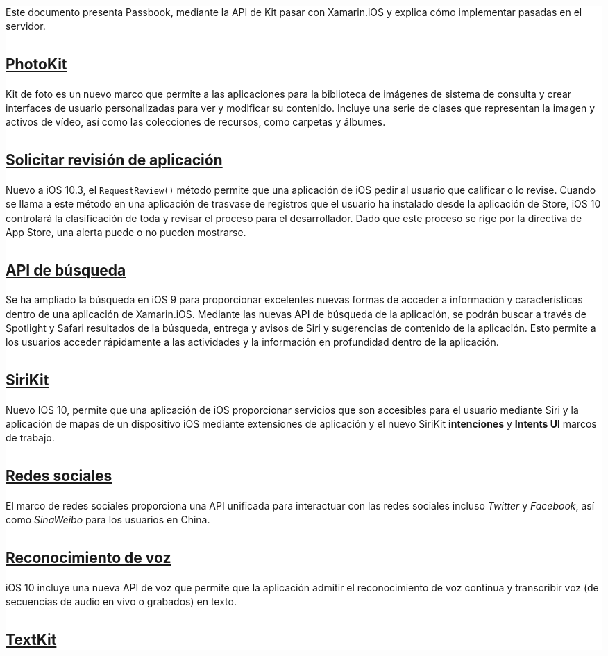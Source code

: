 Este documento presenta Passbook, mediante la API de Kit pasar con Xamarin.iOS y explica cómo implementar pasadas en el servidor.

## <a name="photokitiosplatformphotokitmd"></a>[PhotoKit](~/ios/platform/photokit.md)

Kit de foto es un nuevo marco que permite a las aplicaciones para la biblioteca de imágenes de sistema de consulta y crear interfaces de usuario personalizadas para ver y modificar su contenido. Incluye una serie de clases que representan la imagen y activos de vídeo, así como las colecciones de recursos, como carpetas y álbumes.

## <a name="request-app-reviewiosplatformrequest-app-reviewmd"></a>[Solicitar revisión de aplicación](~/ios/platform/request-app-review.md)

Nuevo a iOS 10.3, el `RequestReview()` método permite que una aplicación de iOS pedir al usuario que calificar o lo revise. Cuando se llama a este método en una aplicación de trasvase de registros que el usuario ha instalado desde la aplicación de Store, iOS 10 controlará la clasificación de toda y revisar el proceso para el desarrollador. Dado que este proceso se rige por la directiva de App Store, una alerta puede o no pueden mostrarse.

## <a name="search-apisiosplatformsearchindexmd"></a>[API de búsqueda](~/ios/platform/search/index.md)

Se ha ampliado la búsqueda en iOS 9 para proporcionar excelentes nuevas formas de acceder a información y características dentro de una aplicación de Xamarin.iOS. Mediante las nuevas API de búsqueda de la aplicación, se podrán buscar a través de Spotlight y Safari resultados de la búsqueda, entrega y avisos de Siri y sugerencias de contenido de la aplicación. Esto permite a los usuarios acceder rápidamente a las actividades y la información en profundidad dentro de la aplicación.

## <a name="sirikitiosplatformsirikitindexmd"></a>[SiriKit](~/ios/platform/sirikit/index.md)

Nuevo IOS 10, permite que una aplicación de iOS proporcionar servicios que son accesibles para el usuario mediante Siri y la aplicación de mapas de un dispositivo iOS mediante extensiones de aplicación y el nuevo SiriKit **intenciones** y **Intents UI** marcos de trabajo.

## <a name="social-frameworkiosplatformsocial-frameworkmd"></a>[Redes sociales](~/ios/platform/social-framework.md)

El marco de redes sociales proporciona una API unificada para interactuar con las redes sociales incluso _Twitter_ y _Facebook_, así como _SinaWeibo_ para los usuarios en China.

## <a name="speech-recognitioniosplatformspeechmd"></a>[Reconocimiento de voz](~/ios/platform/speech.md)

iOS 10 incluye una nueva API de voz que permite que la aplicación admitir el reconocimiento de voz continua y transcribir voz (de secuencias de audio en vivo o grabados) en texto.

## <a name="textkitiosplatformtextkitmd"></a>[TextKit](~/ios/platform/textkit.md)
